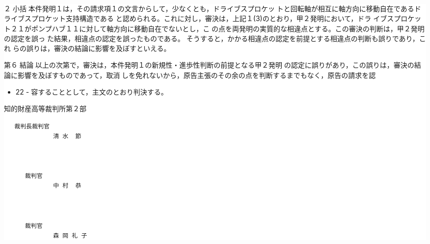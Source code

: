 ２ 小括 
 本件発明１は，その請求項１の文言からして，少なくとも，ドライブスプロケッ
トと回転軸が相互に軸方向に移動自在であるドライブスプロケット支持構造である
と認められる。これに対し，審決は，上記１(3)のとおり，甲２発明において，ドラ
イブスプロケット２１がポンプハブ１１に対して軸方向に移動自在でないとし，こ
の点を両発明の実質的な相違点とする。この審決の判断は，甲２発明の認定を誤っ
た結果，相違点の認定を誤ったものである。 
そうすると，かかる相違点の認定を前提とする相違点の判断も誤りであり，これ
らの誤りは，審決の結論に影響を及ぼすといえる。 
 
第６ 結論 
以上の次第で，審決は，本件発明１の新規性・進歩性判断の前提となる甲２発明
の認定に誤りがあり，この誤りは，審決の結論に影響を及ぼすものであって，取消
しを免れないから，原告主張のその余の点を判断するまでもなく，原告の請求を認
 
- 22 - 
容することとして，主文のとおり判決する。 
 
知的財産高等裁判所第２部 
 
 
 
 
       裁判長裁判官                       
                  清 水  節    
  
  
 
          裁判官                       
                  中 村  恭    
 
 
 
          裁判官                       
                  森 岡 礼 子    
 
 

                    
